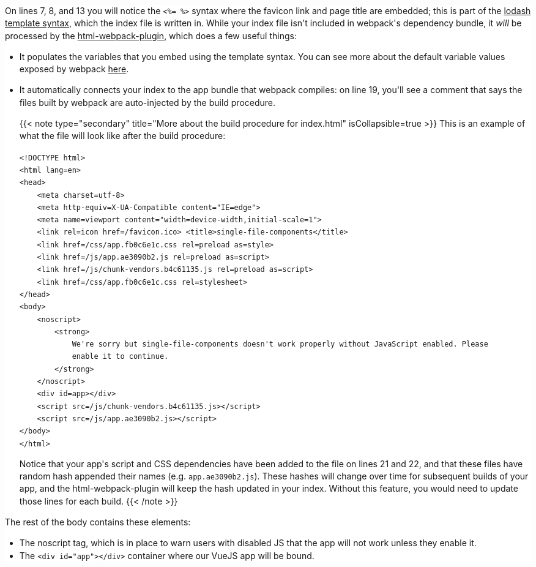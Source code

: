 On lines 7, 8, and 13 you will notice the `<%= %>` syntax where the favicon link and page title are embedded; this is part of the [lodash template syntax](https://lodash.com/docs/4.17.15#template), which the index file is written in. While your index file isn't included in webpack's dependency bundle, it *will* be processed by the [html-webpack-plugin](https://github.com/jantimon/html-webpack-plugin), which does a few useful things:

-   It populates the variables that you embed using the template syntax. You can see more about the default variable values exposed by webpack [here](https://github.com/jantimon/html-webpack-plugin#writing-your-own-templates).
-   It automatically connects your index to the app bundle that webpack compiles: on line 19, you'll see a comment that says the files built by webpack are auto-injected by the build procedure.

    {{< note type="secondary" title="More about the build procedure for index.html" isCollapsible=true >}}
    This is an example of what the file will look like after the build procedure:

    ```file {title="index.html" lang=html}
    <!DOCTYPE html>
    <html lang=en>
    <head>
        <meta charset=utf-8>
        <meta http-equiv=X-UA-Compatible content="IE=edge">
        <meta name=viewport content="width=device-width,initial-scale=1">
        <link rel=icon href=/favicon.ico> <title>single-file-components</title>
        <link href=/css/app.fb0c6e1c.css rel=preload as=style>
        <link href=/js/app.ae3090b2.js rel=preload as=script>
        <link href=/js/chunk-vendors.b4c61135.js rel=preload as=script>
        <link href=/css/app.fb0c6e1c.css rel=stylesheet>
    </head>
    <body>
        <noscript>
            <strong>
                We're sorry but single-file-components doesn't work properly without JavaScript enabled. Please
                enable it to continue.
            </strong>
        </noscript>
        <div id=app></div>
        <script src=/js/chunk-vendors.b4c61135.js></script>
        <script src=/js/app.ae3090b2.js></script>
    </body>
    </html>
    ```

    Notice that your app's script and CSS dependencies have been added to the file on lines 21 and 22, and that these files have random hash appended their names (e.g. `app.ae3090b2.js`). These hashes will change over time for subsequent builds of your app, and the html-webpack-plugin will keep the hash updated in your index. Without this feature, you would need to update those lines for each build.
    {{< /note >}}

The rest of the body contains these elements:

-   The noscript tag, which is in place to warn users with disabled JS that the app will not work unless they enable it.
-   The `<div id="app"></div>` container where our VueJS app will be bound.
